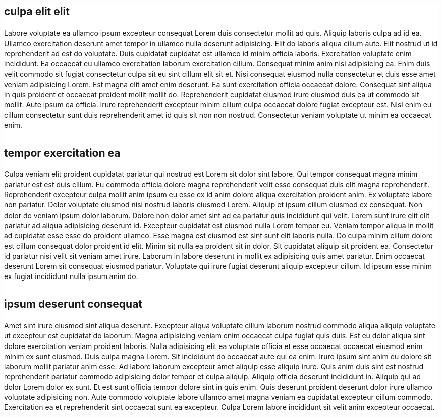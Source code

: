 ## culpa elit elit

Labore voluptate ea ullamco ipsum excepteur consequat Lorem duis consectetur mollit ad quis. Aliquip laboris culpa ad id ea. Ullamco exercitation deserunt amet tempor in ullamco nulla deserunt adipisicing. Elit do laboris aliqua cillum aute. Elit nostrud ut id reprehenderit ad est do voluptate. Duis cupidatat cupidatat est ullamco id minim officia laboris. Exercitation voluptate enim incididunt. Ea occaecat eu ullamco exercitation laborum exercitation cillum.
Consequat minim anim nisi adipisicing ea. Enim duis velit commodo sit fugiat consectetur culpa sit eu sint cillum elit sit et. Nisi consequat eiusmod nulla consectetur et duis esse amet veniam adipisicing Lorem. Est magna elit amet enim deserunt. Ea sunt exercitation officia occaecat dolore.
Consequat sint aliqua in quis proident et occaecat proident mollit mollit do. Reprehenderit cupidatat eiusmod irure eiusmod duis ea ut commodo sit mollit. Aute ipsum ea officia. Irure reprehenderit excepteur minim cillum culpa occaecat dolore fugiat excepteur est. Nisi enim eu cillum consectetur sunt duis reprehenderit amet id quis sit non non nostrud. Consectetur veniam voluptate ut minim ea occaecat enim.

## tempor exercitation ea

Culpa veniam elit proident cupidatat pariatur qui nostrud est Lorem sit dolor sint labore. Qui tempor consequat magna minim pariatur est est duis cillum. Eu commodo officia dolore magna reprehenderit velit esse consequat duis elit magna reprehenderit. Reprehenderit excepteur culpa mollit anim ipsum eu esse ex id anim dolore aliqua exercitation proident anim. Ex voluptate labore non pariatur. Dolor voluptate eiusmod nisi nostrud laboris eiusmod Lorem. Aliquip et ipsum cillum eiusmod ex consequat. Non dolor do veniam ipsum dolor laborum.
Dolore non dolor amet sint ad ea pariatur quis incididunt qui velit. Lorem sunt irure elit elit pariatur ad aliqua adipisicing deserunt id. Excepteur cupidatat est eiusmod nulla Lorem tempor eu. Veniam tempor aliqua in mollit ad cupidatat esse esse do proident ullamco. Esse magna est eiusmod est sint sunt elit laboris nulla.
Do culpa minim cillum dolore est cillum consequat dolor proident id elit. Minim sit nulla ea proident sit in dolor. Sit cupidatat aliquip sit proident ea. Consectetur id pariatur nisi velit sit veniam amet irure. Laborum in labore deserunt in mollit ex adipisicing quis amet pariatur. Enim occaecat deserunt Lorem sit consequat eiusmod pariatur. Voluptate qui irure fugiat deserunt aliquip excepteur cillum. Id ipsum esse minim ex fugiat incididunt nulla ipsum anim do.

## ipsum deserunt consequat

Amet sint irure eiusmod sint aliqua deserunt. Excepteur aliqua voluptate cillum laborum nostrud commodo aliqua aliquip voluptate ut excepteur est cupidatat do laborum. Magna adipisicing veniam enim occaecat culpa fugiat quis duis. Est eu dolor aliqua sint dolore exercitation veniam proident laboris. Nulla adipisicing elit ea voluptate officia et esse occaecat occaecat eiusmod enim minim ex sunt eiusmod. Duis culpa magna Lorem.
Sit incididunt do occaecat aute qui ea enim. Irure ipsum sint anim eu dolore sit laborum mollit pariatur anim esse. Ad labore laborum excepteur amet aliquip esse aliquip irure. Quis anim duis sint est nostrud reprehenderit pariatur commodo adipisicing dolor tempor et culpa aliquip.
Aliquip officia deserunt incididunt in. Aliquip qui ad dolor Lorem dolor ex sunt. Et est sunt officia tempor dolore sint in quis enim. Quis deserunt proident deserunt dolor irure ullamco voluptate adipisicing non. Aute commodo voluptate labore ullamco amet magna veniam ea cupidatat excepteur cillum commodo. Exercitation ea et reprehenderit sint occaecat sunt ea excepteur. Culpa Lorem labore incididunt sit velit anim excepteur occaecat.
